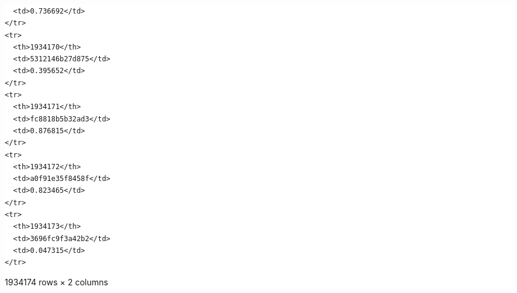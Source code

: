       <td>0.736692</td>
    </tr>
    <tr>
      <th>1934170</th>
      <td>5312146b27d875</td>
      <td>0.395652</td>
    </tr>
    <tr>
      <th>1934171</th>
      <td>fc8818b5b32ad3</td>
      <td>0.876815</td>
    </tr>
    <tr>
      <th>1934172</th>
      <td>a0f91e35f8458f</td>
      <td>0.823465</td>
    </tr>
    <tr>
      <th>1934173</th>
      <td>3696fc9f3a42b2</td>
      <td>0.047315</td>
    </tr>
  </tbody>
</table>
<p>1934174 rows × 2 columns</p>
</div>
      <button class="colab-df-convert" onclick="convertToInteractive('df-98ef0249-d988-4bb1-93ae-d45b107c04f7')"
              title="Convert this dataframe to an interactive table."
              style="display:none;">

  <svg xmlns="http://www.w3.org/2000/svg" height="24px"viewBox="0 0 24 24"
       width="24px">
    <path d="M0 0h24v24H0V0z" fill="none"/>
    <path d="M18.56 5.44l.94 2.06.94-2.06 2.06-.94-2.06-.94-.94-2.06-.94 2.06-2.06.94zm-11 1L8.5 8.5l.94-2.06 2.06-.94-2.06-.94L8.5 2.5l-.94 2.06-2.06.94zm10 10l.94 2.06.94-2.06 2.06-.94-2.06-.94-.94-2.06-.94 2.06-2.06.94z"/><path d="M17.41 7.96l-1.37-1.37c-.4-.4-.92-.59-1.43-.59-.52 0-1.04.2-1.43.59L10.3 9.45l-7.72 7.72c-.78.78-.78 2.05 0 2.83L4 21.41c.39.39.9.59 1.41.59.51 0 1.02-.2 1.41-.59l7.78-7.78 2.81-2.81c.8-.78.8-2.07 0-2.86zM5.41 20L4 18.59l7.72-7.72 1.47 1.35L5.41 20z"/>
  </svg>
      </button>

  <style>
    .colab-df-container {
      display:flex;
      flex-wrap:wrap;
      gap: 12px;
    }

    .colab-df-convert {
      background-color: #E8F0FE;
      border: none;
      border-radius: 50%;
      cursor: pointer;
      display: none;
      fill: #1967D2;
      height: 32px;
      padding: 0 0 0 0;
      width: 32px;
    }
